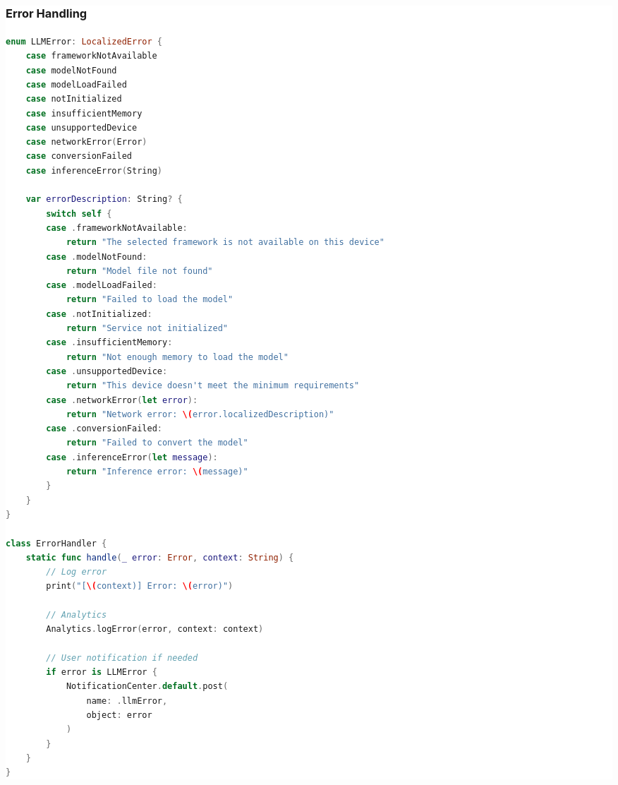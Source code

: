 ### Error Handling

```swift
enum LLMError: LocalizedError {
    case frameworkNotAvailable
    case modelNotFound
    case modelLoadFailed
    case notInitialized
    case insufficientMemory
    case unsupportedDevice
    case networkError(Error)
    case conversionFailed
    case inferenceError(String)
    
    var errorDescription: String? {
        switch self {
        case .frameworkNotAvailable:
            return "The selected framework is not available on this device"
        case .modelNotFound:
            return "Model file not found"
        case .modelLoadFailed:
            return "Failed to load the model"
        case .notInitialized:
            return "Service not initialized"
        case .insufficientMemory:
            return "Not enough memory to load the model"
        case .unsupportedDevice:
            return "This device doesn't meet the minimum requirements"
        case .networkError(let error):
            return "Network error: \(error.localizedDescription)"
        case .conversionFailed:
            return "Failed to convert the model"
        case .inferenceError(let message):
            return "Inference error: \(message)"
        }
    }
}

class ErrorHandler {
    static func handle(_ error: Error, context: String) {
        // Log error
        print("[\(context)] Error: \(error)")
        
        // Analytics
        Analytics.logError(error, context: context)
        
        // User notification if needed
        if error is LLMError {
            NotificationCenter.default.post(
                name: .llmError,
                object: error
            )
        }
    }
}
```
